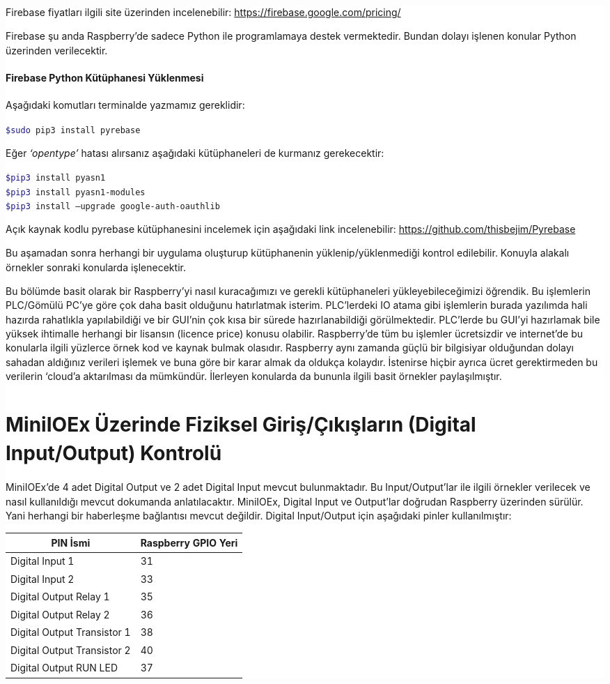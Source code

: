 Firebase fiyatları ilgili site üzerinden incelenebilir: https://firebase.google.com/pricing/

Firebase şu anda Raspberry’de sadece Python ile programlamaya destek vermektedir. Bundan dolayı işlenen konular Python üzerinden verilecektir. 

#### Firebase Python Kütüphanesi Yüklenmesi ####

Aşağıdaki komutları terminalde yazmamız gereklidir:

```sh
$sudo pip3 install pyrebase
```
Eğer *‘opentype’* hatası alırsanız aşağıdaki kütüphaneleri de kurmanız gerekecektir:

```sh
$pip3 install pyasn1
$pip3 install pyasn1-modules
$pip3 install –upgrade google-auth-oauthlib
```

Açık kaynak kodlu pyrebase kütüphanesini incelemek için aşağıdaki link incelenebilir:
https://github.com/thisbejim/Pyrebase

Bu aşamadan sonra herhangi bir uygulama oluşturup kütüphanenin yüklenip/yüklenmediği kontrol edilebilir. Konuyla alakalı örnekler sonraki konularda işlenecektir. 

Bu bölümde basit olarak bir Raspberry’yi nasıl kuracağımızı ve gerekli kütüphaneleri yükleyebileceğimizi öğrendik. Bu işlemlerin PLC/Gömülü PC’ye göre çok daha basit olduğunu hatırlatmak isterim. PLC’lerdeki IO atama gibi işlemlerin burada yazılımda hali hazırda rahatlıkla yapılabildiği ve bir GUI’nin çok kısa bir sürede hazırlanabildiği görülmektedir. PLC’lerde bu GUI’yi hazırlamak bile yüksek ihtimalle herhangi bir lisansın (licence price) konusu olabilir. Raspberry’de tüm bu işlemler ücretsizdir ve internet’de bu konularla ilgili yüzlerce örnek kod ve kaynak bulmak olasıdır. Raspberry aynı zamanda güçlü bir bilgisiyar olduğundan dolayı sahadan aldığınız verileri işlemek ve buna göre bir karar almak da oldukça kolaydır. İstenirse hiçbir ayrıca ücret gerektirmeden bu verilerin ‘cloud’a aktarılması da mümkündür. İlerleyen konularda da bununla ilgili basit örnekler paylaşılmıştır. 

# MiniIOEx Üzerinde Fiziksel Giriş/Çıkışların (Digital Input/Output) Kontrolü #

MiniIOEx’de 4 adet Digital Output ve 2 adet Digital Input mevcut bulunmaktadır. Bu Input/Output’lar ile ilgili örnekler verilecek ve nasıl kullanıldığı mevcut dokumanda anlatılacaktır. MiniIOEx, Digital Input ve Output’lar doğrudan Raspberry üzerinden sürülür. Yani herhangi bir haberleşme bağlantısı mevcut değildir. Digital Input/Output için aşağıdaki pinler kullanılmıştır:


| PIN İsmi  	| Raspberry GPIO Yeri | 
| --- | --- |
| Digital Input 1 	| 31 |
| Digital Input 2	| 33 |
| Digital Output Relay 1	| 35 |
| Digital Output Relay 2	| 36 |
| Digital Output Transistor 1	| 38 |
| Digital Output Transistor 2	| 40 |
| Digital Output RUN LED	| 37 |
	
